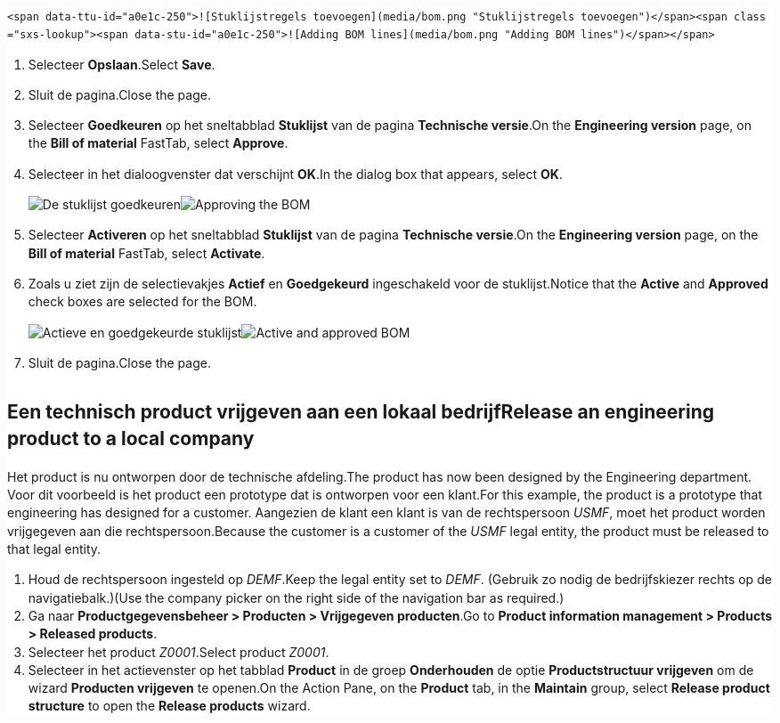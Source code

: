     <span data-ttu-id="a0e1c-250">![Stuklijstregels toevoegen](media/bom.png "Stuklijstregels toevoegen")</span><span class="sxs-lookup"><span data-stu-id="a0e1c-250">![Adding BOM lines](media/bom.png "Adding BOM lines")</span></span>

1. <span data-ttu-id="a0e1c-251">Selecteer **Opslaan**.</span><span class="sxs-lookup"><span data-stu-id="a0e1c-251">Select **Save**.</span></span>
1. <span data-ttu-id="a0e1c-252">Sluit de pagina.</span><span class="sxs-lookup"><span data-stu-id="a0e1c-252">Close the page.</span></span>
1. <span data-ttu-id="a0e1c-253">Selecteer **Goedkeuren** op het sneltabblad **Stuklijst** van de pagina **Technische versie**.</span><span class="sxs-lookup"><span data-stu-id="a0e1c-253">On the **Engineering version** page, on the **Bill of material** FastTab, select **Approve**.</span></span>
1. <span data-ttu-id="a0e1c-254">Selecteer in het dialoogvenster dat verschijnt **OK**.</span><span class="sxs-lookup"><span data-stu-id="a0e1c-254">In the dialog box that appears, select **OK**.</span></span>

    <span data-ttu-id="a0e1c-255">![De stuklijst goedkeuren](media/approve-dialog.png "De stuklijst goedkeuren")</span><span class="sxs-lookup"><span data-stu-id="a0e1c-255">![Approving the BOM](media/approve-dialog.png "Approving the BOM")</span></span>

1. <span data-ttu-id="a0e1c-256">Selecteer **Activeren** op het sneltabblad **Stuklijst** van de pagina **Technische versie**.</span><span class="sxs-lookup"><span data-stu-id="a0e1c-256">On the **Engineering version** page, on the **Bill of material** FastTab, select **Activate**.</span></span>
1. <span data-ttu-id="a0e1c-257">Zoals u ziet zijn de selectievakjes **Actief** en **Goedgekeurd** ingeschakeld voor de stuklijst.</span><span class="sxs-lookup"><span data-stu-id="a0e1c-257">Notice that the **Active** and **Approved** check boxes are selected for the BOM.</span></span>

    <span data-ttu-id="a0e1c-258">![Actieve en goedgekeurde stuklijst](media/approved-bom.png "Actieve en goedgekeurde stuklijst")</span><span class="sxs-lookup"><span data-stu-id="a0e1c-258">![Active and approved BOM](media/approved-bom.png "Active and approved BOM")</span></span>

1. <span data-ttu-id="a0e1c-259">Sluit de pagina.</span><span class="sxs-lookup"><span data-stu-id="a0e1c-259">Close the page.</span></span>

## <a name="release-an-engineering-product-to-a-local-company"></a><a name="release"></a><span data-ttu-id="a0e1c-260">Een technisch product vrijgeven aan een lokaal bedrijf</span><span class="sxs-lookup"><span data-stu-id="a0e1c-260">Release an engineering product to a local company</span></span>

<span data-ttu-id="a0e1c-261">Het product is nu ontworpen door de technische afdeling.</span><span class="sxs-lookup"><span data-stu-id="a0e1c-261">The product has now been designed by the Engineering department.</span></span> <span data-ttu-id="a0e1c-262">Voor dit voorbeeld is het product een prototype dat is ontworpen voor een klant.</span><span class="sxs-lookup"><span data-stu-id="a0e1c-262">For this example, the product is a prototype that engineering has designed for a customer.</span></span> <span data-ttu-id="a0e1c-263">Aangezien de klant een klant is van de rechtspersoon *USMF*, moet het product worden vrijgegeven aan die rechtspersoon.</span><span class="sxs-lookup"><span data-stu-id="a0e1c-263">Because the customer is a customer of the *USMF* legal entity, the product must be released to that legal entity.</span></span>

1. <span data-ttu-id="a0e1c-264">Houd de rechtspersoon ingesteld op *DEMF*.</span><span class="sxs-lookup"><span data-stu-id="a0e1c-264">Keep the legal entity set to *DEMF*.</span></span> <span data-ttu-id="a0e1c-265">(Gebruik zo nodig de bedrijfskiezer rechts op de navigatiebalk.)</span><span class="sxs-lookup"><span data-stu-id="a0e1c-265">(Use the company picker on the right side of the navigation bar as required.)</span></span>
1. <span data-ttu-id="a0e1c-266">Ga naar **Productgegevensbeheer &gt; Producten &gt; Vrijgegeven producten**.</span><span class="sxs-lookup"><span data-stu-id="a0e1c-266">Go to **Product information management &gt; Products &gt; Released products**.</span></span>
1. <span data-ttu-id="a0e1c-267">Selecteer het product *Z0001*.</span><span class="sxs-lookup"><span data-stu-id="a0e1c-267">Select product *Z0001*.</span></span>
1. <span data-ttu-id="a0e1c-268">Selecteer in het actievenster op het tabblad **Product** in de groep **Onderhouden** de optie **Productstructuur vrijgeven** om de wizard **Producten vrijgeven** te openen.</span><span class="sxs-lookup"><span data-stu-id="a0e1c-268">On the Action Pane, on the **Product** tab, in the **Maintain** group, select **Release product structure** to open the **Release products** wizard.</span></span>